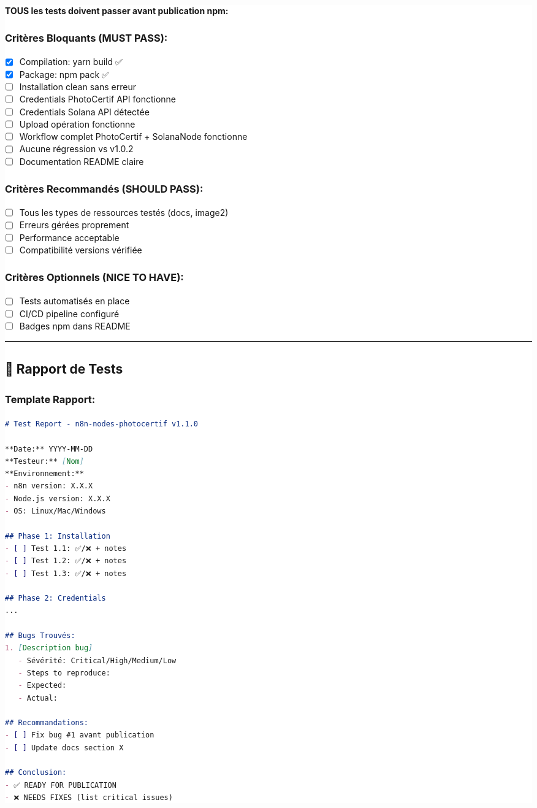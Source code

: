**TOUS les tests doivent passer avant publication npm:**

### Critères Bloquants (MUST PASS):
- [x] Compilation: yarn build ✅
- [x] Package: npm pack ✅
- [ ] Installation clean sans erreur
- [ ] Credentials PhotoCertif API fonctionne
- [ ] Credentials Solana API détectée
- [ ] Upload opération fonctionne
- [ ] Workflow complet PhotoCertif + SolanaNode fonctionne
- [ ] Aucune régression vs v1.0.2
- [ ] Documentation README claire

### Critères Recommandés (SHOULD PASS):
- [ ] Tous les types de ressources testés (docs, image2)
- [ ] Erreurs gérées proprement
- [ ] Performance acceptable
- [ ] Compatibilité versions vérifiée

### Critères Optionnels (NICE TO HAVE):
- [ ] Tests automatisés en place
- [ ] CI/CD pipeline configuré
- [ ] Badges npm dans README

---

## 📝 Rapport de Tests

### Template Rapport:
```markdown
# Test Report - n8n-nodes-photocertif v1.1.0

**Date:** YYYY-MM-DD
**Testeur:** [Nom]
**Environnement:**
- n8n version: X.X.X
- Node.js version: X.X.X
- OS: Linux/Mac/Windows

## Phase 1: Installation
- [ ] Test 1.1: ✅/❌ + notes
- [ ] Test 1.2: ✅/❌ + notes
- [ ] Test 1.3: ✅/❌ + notes

## Phase 2: Credentials
...

## Bugs Trouvés:
1. [Description bug]
   - Sévérité: Critical/High/Medium/Low
   - Steps to reproduce:
   - Expected:
   - Actual:

## Recommandations:
- [ ] Fix bug #1 avant publication
- [ ] Update docs section X

## Conclusion:
- ✅ READY FOR PUBLICATION
- ❌ NEEDS FIXES (list critical issues)
```

